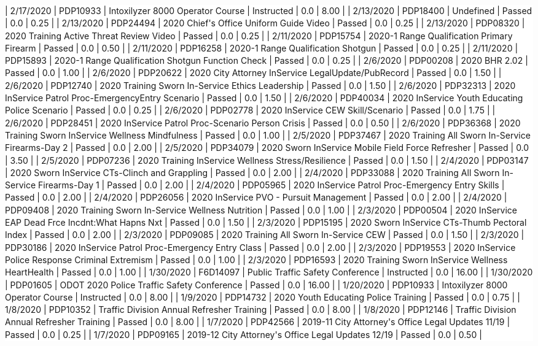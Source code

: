 | 2/17/2020 | PDP10933 | Intoxilyzer 8000 Operator Course | Instructed | 0.0 | 8.00 |
| 2/13/2020 | PDP18400 | Undefined | Passed | 0.0 | 0.25 |
| 2/13/2020 | PDP24494 | 2020 Chief's Office Uniform Guide Video | Passed | 0.0 | 0.25 |
| 2/13/2020 | PDP08320 | 2020 Training Active Threat Review Video | Passed | 0.0 | 0.25 |
| 2/11/2020 | PDP15754 | 2020-1 Range Qualification Primary Firearm | Passed | 0.0 | 0.50 |
| 2/11/2020 | PDP16258 | 2020-1 Range Qualification Shotgun | Passed | 0.0 | 0.25 |
| 2/11/2020 | PDP15893 | 2020-1 Range Qualification Shotgun Function Check | Passed | 0.0 | 0.25 |
| 2/6/2020 | PDP00208 | 2020 BHR 2.02 | Passed | 0.0 | 1.00 |
| 2/6/2020 | PDP20622 | 2020 City Attorney InService LegalUpdate/PubRecord | Passed | 0.0 | 1.50 |
| 2/6/2020 | PDP12740 | 2020 Training Sworn In-Service Ethics  Leadership | Passed | 0.0 | 1.50 |
| 2/6/2020 | PDP32313 | 2020 InService Patrol Proc-EmergencyEntry Scenario | Passed | 0.0 | 1.50 |
| 2/6/2020 | PDP40034 | 2020 InService Youth Educating Police Scenario | Passed | 0.0 | 0.25 |
| 2/6/2020 | PDP02778 | 2020 InService CEW Skill/Scenario | Passed | 0.0 | 1.75 |
| 2/6/2020 | PDP28451 | 2020 InService Patrol Proc-Scenario Person Crisis | Passed | 0.0 | 0.50 |
| 2/6/2020 | PDP36368 | 2020 Training Sworn InService Wellness Mindfulness | Passed | 0.0 | 1.00 |
| 2/5/2020 | PDP37467 | 2020 Training All Sworn In-Service Firearms-Day 2 | Passed | 0.0 | 2.00 |
| 2/5/2020 | PDP34079 | 2020 Sworn InService Mobile Field Force Refresher | Passed | 0.0 | 3.50 |
| 2/5/2020 | PDP07236 | 2020 Training InService Wellness Stress/Resilience | Passed | 0.0 | 1.50 |
| 2/4/2020 | PDP03147 | 2020 Sworn InService CTs-Clinch and Grappling | Passed | 0.0 | 2.00 |
| 2/4/2020 | PDP33088 | 2020 Training All Sworn In-Service Firearms-Day 1 | Passed | 0.0 | 2.00 |
| 2/4/2020 | PDP05965 | 2020 InService Patrol Proc-Emergency Entry Skills | Passed | 0.0 | 2.00 |
| 2/4/2020 | PDP26056 | 2020 InService PVO - Pursuit Management | Passed | 0.0 | 2.00 |
| 2/4/2020 | PDP09408 | 2020 Training Sworn In-Service Wellness Nutrition | Passed | 0.0 | 1.00 |
| 2/3/2020 | PDP00504 | 2020 InService EAP Dead Frce Incdnt:What Hapns Nxt | Passed | 0.0 | 1.50 |
| 2/3/2020 | PDP15195 | 2020 Sworn InService CTs-Thumb Pectoral Index | Passed | 0.0 | 2.00 |
| 2/3/2020 | PDP09085 | 2020 Training All Sworn In-Service CEW | Passed | 0.0 | 1.50 |
| 2/3/2020 | PDP30186 | 2020 InService Patrol Proc-Emergency Entry Class | Passed | 0.0 | 2.00 |
| 2/3/2020 | PDP19553 | 2020 InService Police Response Criminal Extremism | Passed | 0.0 | 1.00 |
| 2/3/2020 | PDP16593 | 2020 Training Sworn InService Wellness HeartHealth | Passed | 0.0 | 1.00 |
| 1/30/2020 | F6D14097 | Public Traffic Safety Conference | Instructed | 0.0 | 16.00 |
| 1/30/2020 | PDP01605 | ODOT 2020 Police Traffic Safety Conference | Passed | 0.0 | 16.00 |
| 1/20/2020 | PDP10933 | Intoxilyzer 8000 Operator Course | Instructed | 0.0 | 8.00 |
| 1/9/2020 | PDP14732 | 2020 Youth Educating Police Training | Passed | 0.0 | 0.75 |
| 1/8/2020 | PDP10352 | Traffic Division Annual Refresher Training | Passed | 0.0 | 8.00 |
| 1/8/2020 | PDP12146 | Traffic Division Annual Refresher Training | Passed | 0.0 | 8.00 |
| 1/7/2020 | PDP42566 | 2019-11 City Attorney's Office Legal Updates 11/19 | Passed | 0.0 | 0.25 |
| 1/7/2020 | PDP09165 | 2019-12 City Attorney's Office Legal Updates 12/19 | Passed | 0.0 | 0.50 |